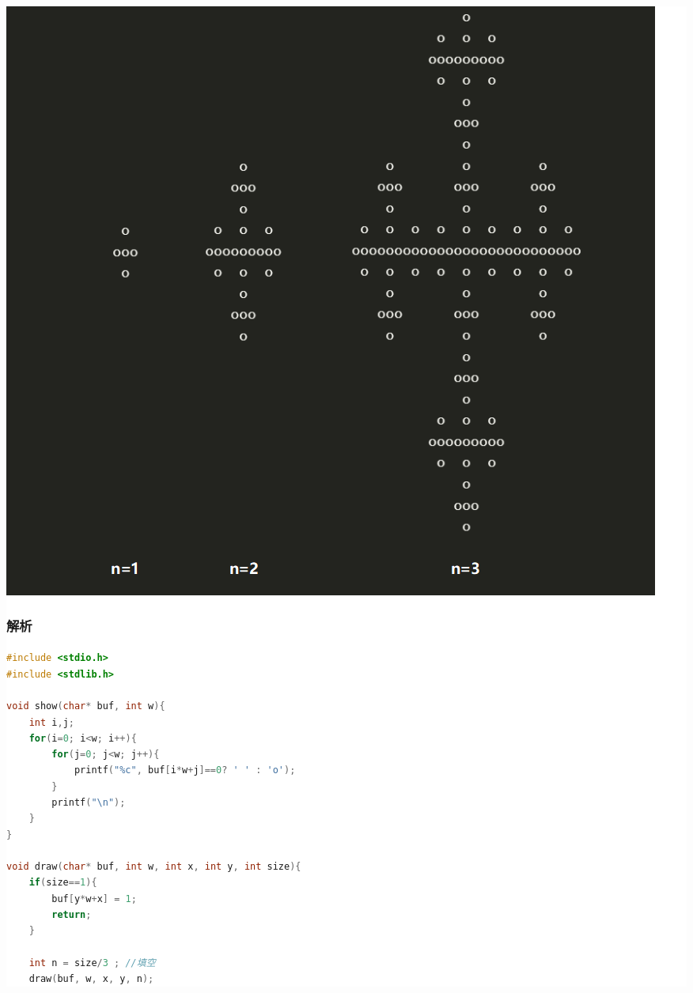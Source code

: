 ![img1](/img/蓝桥杯/6.png)

### 解析

```c++
#include <stdio.h>
#include <stdlib.h>

void show(char* buf, int w){
    int i,j;
    for(i=0; i<w; i++){
        for(j=0; j<w; j++){
            printf("%c", buf[i*w+j]==0? ' ' : 'o');
        }
        printf("\n");
    }
}

void draw(char* buf, int w, int x, int y, int size){
    if(size==1){
        buf[y*w+x] = 1;
        return;
    }
    
    int n = size/3 ; //填空
    draw(buf, w, x, y, n);
```
